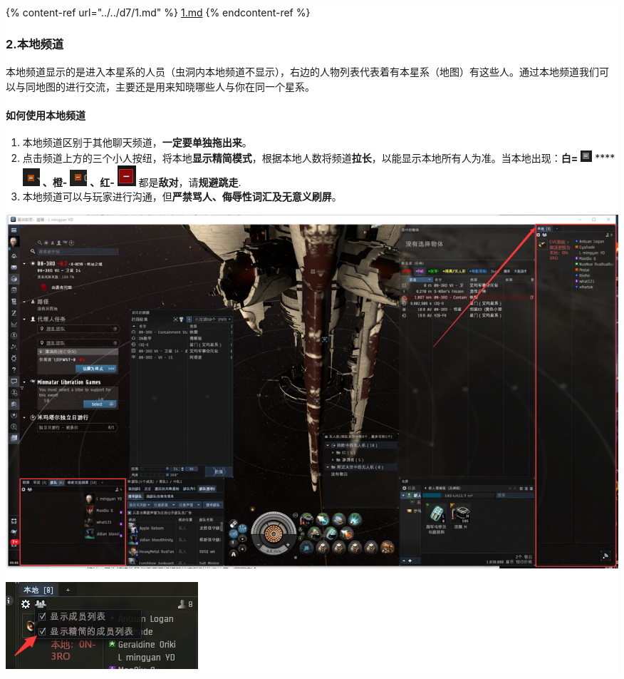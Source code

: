 {% content-ref url="../../d7/1.md" %}
[1.md](../../d7/1.md)
{% endcontent-ref %}

### 2.本地频道

本地频道显示的是进入本星系的人员（虫洞内本地频道不显示），右边的人物列表代表着有本星系（地图）有这些人。通过本地频道我们可以与同地图的进行交流，主要还是用来知晓哪些人与你在同一个星系。

#### **如何使用本地频道**

1. 本地频道区别于其他聊天频道，**一定要单独拖出来**。
2. 点击频道上方的三个小人按纽，将本地**显示精简模式**，根据本地人数将频道**拉长**，以能显示本地所有人为准。当本地出现：**白=** <img src="../../.gitbook/assets/QQ截图20210717172036.png" alt="" data-size="line"> **** <img src="../../.gitbook/assets/QQ截图20210717171725.png" alt="" data-size="original"> **、橙-** <img src="../../.gitbook/assets/QQ截图20210717171826.png" alt="" data-size="original"> **、红-** <img src="../../.gitbook/assets/QQ截图20210717171915.png" alt="" data-size="original"> 都是**敌对**，请**规避跳走**.
3. 本地频道可以与玩家进行沟通，但**严禁骂人、侮辱性词汇及无意义刷屏**。

![](../../.gitbook/assets/QQ截图20210717170908.png)

![](../../.gitbook/assets/QQ截图20210717171227.png)
